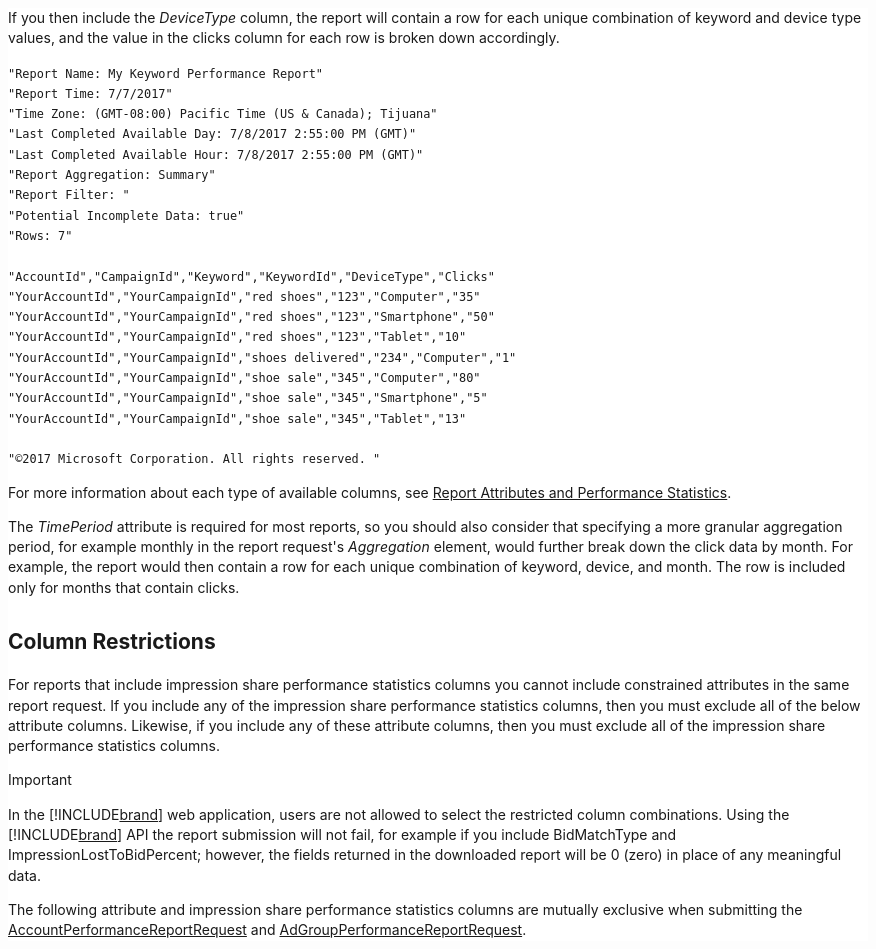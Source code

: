 
If you then include the *DeviceType* column, the report will contain a row for each unique combination of keyword and device type values, and the value in the clicks column for each row is broken down accordingly. 

```csv
"Report Name: My Keyword Performance Report"
"Report Time: 7/7/2017"
"Time Zone: (GMT-08:00) Pacific Time (US & Canada); Tijuana"
"Last Completed Available Day: 7/8/2017 2:55:00 PM (GMT)"
"Last Completed Available Hour: 7/8/2017 2:55:00 PM (GMT)"
"Report Aggregation: Summary"
"Report Filter: "
"Potential Incomplete Data: true"
"Rows: 7"

"AccountId","CampaignId","Keyword","KeywordId","DeviceType","Clicks"
"YourAccountId","YourCampaignId","red shoes","123","Computer","35"
"YourAccountId","YourCampaignId","red shoes","123","Smartphone","50"
"YourAccountId","YourCampaignId","red shoes","123","Tablet","10"
"YourAccountId","YourCampaignId","shoes delivered","234","Computer","1"
"YourAccountId","YourCampaignId","shoe sale","345","Computer","80"
"YourAccountId","YourCampaignId","shoe sale","345","Smartphone","5"
"YourAccountId","YourCampaignId","shoe sale","345","Tablet","13"

"©2017 Microsoft Corporation. All rights reserved. "
```

For more information about each type of available columns, see [Report Attributes and Performance Statistics](../guides/report-attributes-and-performance-statistics.md).

The *TimePeriod* attribute is required for most reports, so you should also consider that specifying a more granular aggregation period, for example monthly in the report request's *Aggregation* element, would further break down the click data by month. For example, the report would then contain a row for each unique combination of keyword, device, and month. The row is included only for months that contain clicks.

## <a name="columnrestrictions"></a>Column Restrictions
For reports that include impression share performance statistics columns you cannot include constrained attributes in the same report request. If you include any of the impression share performance statistics columns, then you must exclude all of the below attribute columns. Likewise, if you include any of these attribute columns, then you must exclude all of the impression share performance statistics columns.

> [!IMPORTANT]
> In the [!INCLUDE[brand](../guides/includes/brand.md)] web application, users are not allowed to select the restricted column combinations. Using the [!INCLUDE[brand](../guides/includes/brand.md)] API the report submission will not fail, for example if you include BidMatchType and ImpressionLostToBidPercent; however, the fields returned in the downloaded report will be 0 (zero) in place of any meaningful data.

The following attribute and impression share performance statistics columns are mutually exclusive when submitting the [AccountPerformanceReportRequest](https://msdn.microsoft.com/library/bing-ads-reporting-accountperformancereportrequest.aspx) and [AdGroupPerformanceReportRequest](https://msdn.microsoft.com/library/bing-ads-reporting-adgroupperformancereportrequest.aspx).
